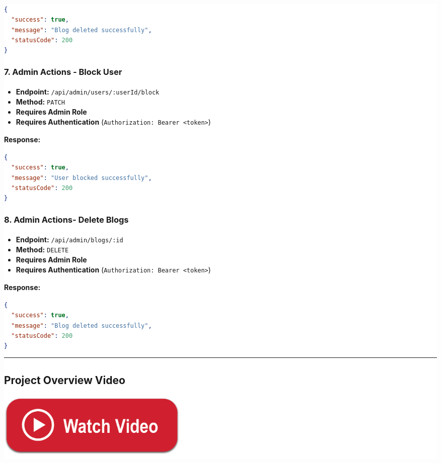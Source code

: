 ```json
{
  "success": true,
  "message": "Blog deleted successfully",
  "statusCode": 200
}
```

### 7. Admin Actions - Block User

- **Endpoint:** `/api/admin/users/:userId/block`
- **Method:** `PATCH`
- **Requires Admin Role**
- **Requires Authentication** (`Authorization: Bearer <token>`)

**Response:**

```json
{
  "success": true,
  "message": "User blocked successfully",
  "statusCode": 200
}
```

### 8. Admin Actions- Delete Blogs

- **Endpoint:** `/api/admin/blogs/:id`
- **Method:** `DELETE`
- **Requires Admin Role**
- **Requires Authentication** (`Authorization: Bearer <token>`)

**Response:**

```json
{
  "success": true,
  "message": "Blog deleted successfully",
  "statusCode": 200
}
```

---

## Project Overview Video

<a href='https://drive.google.com/file/d/1pcnRsgpy2-w2cPKWfWU6PXf0QXHhkSZ8/view?usp=drive_link' target=_blank>
    <img width='350px' src="./readmeImg/watch-video-button-01.png" />
</a>

